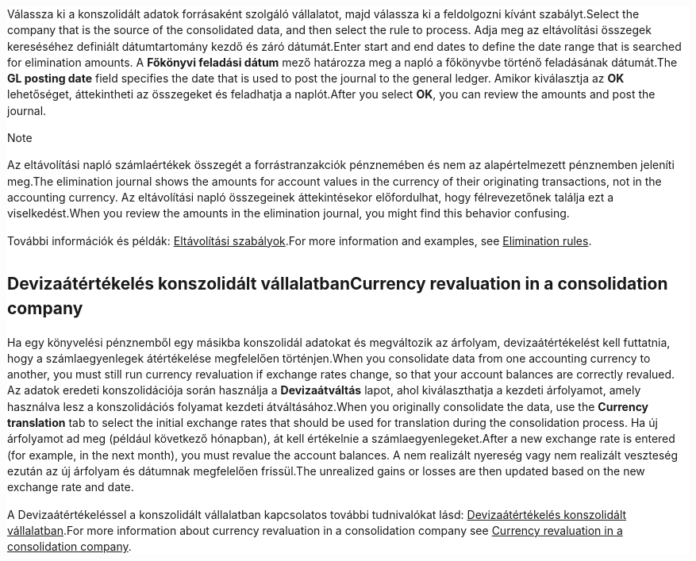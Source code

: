 <span data-ttu-id="21ed3-222">Válassza ki a konszolidált adatok forrásaként szolgáló vállalatot, majd válassza ki a feldolgozni kívánt szabályt.</span><span class="sxs-lookup"><span data-stu-id="21ed3-222">Select the company that is the source of the consolidated data, and then select the rule to process.</span></span> <span data-ttu-id="21ed3-223">Adja meg az eltávolítási összegek kereséséhez definiált dátumtartomány kezdő és záró dátumát.</span><span class="sxs-lookup"><span data-stu-id="21ed3-223">Enter start and end dates to define the date range that is searched for elimination amounts.</span></span> <span data-ttu-id="21ed3-224">A **Főkönyvi feladási dátum** mező határozza meg a napló a főkönyvbe történő feladásának dátumát.</span><span class="sxs-lookup"><span data-stu-id="21ed3-224">The **GL posting date** field specifies the date that is used to post the journal to the general ledger.</span></span> <span data-ttu-id="21ed3-225">Amikor kiválasztja az **OK** lehetőséget, áttekintheti az összegeket és feladhatja a naplót.</span><span class="sxs-lookup"><span data-stu-id="21ed3-225">After you select **OK**, you can review the amounts and post the journal.</span></span>

> [!NOTE]
> <span data-ttu-id="21ed3-226">Az eltávolítási napló számlaértékek összegét a forrástranzakciók pénznemében és nem az alapértelmezett pénznemben jeleníti meg.</span><span class="sxs-lookup"><span data-stu-id="21ed3-226">The elimination journal shows the amounts for account values in the currency of their originating transactions, not in the accounting currency.</span></span> <span data-ttu-id="21ed3-227">Az eltávolítási napló összegeinek áttekintésekor előfordulhat, hogy félrevezetőnek találja ezt a viselkedést.</span><span class="sxs-lookup"><span data-stu-id="21ed3-227">When you review the amounts in the elimination journal, you might find this behavior confusing.</span></span>

<span data-ttu-id="21ed3-228">További információk és példák: [Eltávolítási szabályok](./elimination-rules.md).</span><span class="sxs-lookup"><span data-stu-id="21ed3-228">For more information and examples, see [Elimination rules](./elimination-rules.md).</span></span>

## <a name="currency-revaluation-in-a-consolidation-company"></a><span data-ttu-id="21ed3-229">Devizaátértékelés konszolidált vállalatban</span><span class="sxs-lookup"><span data-stu-id="21ed3-229">Currency revaluation in a consolidation company</span></span>
<span data-ttu-id="21ed3-230">Ha egy könyvelési pénznemből egy másikba konszolidál adatokat és megváltozik az árfolyam, devizaátértékelést kell futtatnia, hogy a számlaegyenlegek átértékelése megfelelően történjen.</span><span class="sxs-lookup"><span data-stu-id="21ed3-230">When you consolidate data from one accounting currency to another, you must still run currency revaluation if exchange rates change, so that your account balances are correctly revalued.</span></span> <span data-ttu-id="21ed3-231">Az adatok eredeti konszolidációja során használja a **Devizaátváltás** lapot, ahol kiválaszthatja a kezdeti árfolyamot, amely használva lesz a konszolidációs folyamat kezdeti átváltásához.</span><span class="sxs-lookup"><span data-stu-id="21ed3-231">When you originally consolidate the data, use the **Currency translation** tab to select the initial exchange rates that should be used for translation during the consolidation process.</span></span> <span data-ttu-id="21ed3-232">Ha új árfolyamot ad meg (például következő hónapban), át kell értékelnie a számlaegyenlegeket.</span><span class="sxs-lookup"><span data-stu-id="21ed3-232">After a new exchange rate is entered (for example, in the next month), you must revalue the account balances.</span></span> <span data-ttu-id="21ed3-233">A nem realizált nyereség vagy nem realizált veszteség ezután az új árfolyam és dátumnak megfelelően frissül.</span><span class="sxs-lookup"><span data-stu-id="21ed3-233">The unrealized gains or losses are then updated based on the new exchange rate and date.</span></span>

<span data-ttu-id="21ed3-234">A Devizaátértékeléssel a konszolidált vállalatban kapcsolatos további tudnivalókat lásd: [Devizaátértékelés konszolidált vállalatban](currency-revaluation-consolidation-company.md).</span><span class="sxs-lookup"><span data-stu-id="21ed3-234">For more information about currency revaluation in a consolidation company see [Currency revaluation in a consolidation company](currency-revaluation-consolidation-company.md).</span></span>
